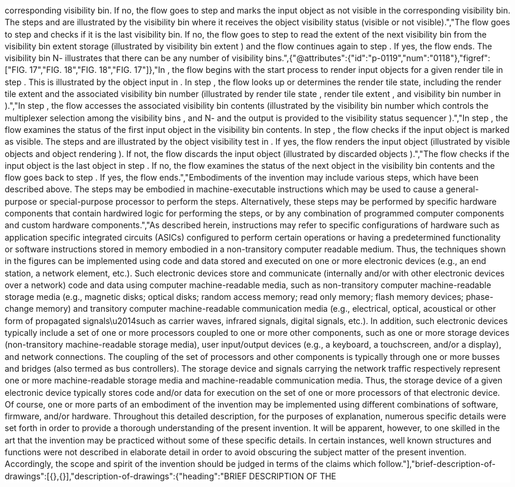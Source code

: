 corresponding visibility bin. If no, the flow goes to step  and marks the input object as not visible in the corresponding visibility bin. The steps  and  are illustrated by the visibility bin   where it receives the object visibility status (visible or not visible).","The flow goes to step  and checks if it is the last visibility bin. If no, the flow goes to step  to read the extent of the next visibility bin from the visibility bin extent storage (illustrated by visibility bin extent  ) and the flow continues again to step . If yes, the flow ends. The visibility bin N-  illustrates that there can be any number of visibility bins.",{"@attributes":{"id":"p-0119","num":"0118"},"figref":["FIG. 17","FIG. 18","FIG. 18","FIG. 17"]},"In , the flow begins with the start process to render input objects for a given render tile in step . This is illustrated by the object input  in . In step , the flow looks up or determines the render tile state, including the render tile extent and the associated visibility bin number (illustrated by render tile state , render tile extent , and visibility bin number  in ).","In step , the flow accesses the associated visibility bin contents (illustrated by the visibility bin number  which controls the multiplexer selection among the visibility bins  ,   and N-  and the output is provided to the visibility status sequencer ).","In step , the flow examines the status of the first input object in the visibility bin contents. In step , the flow checks if the input object is marked as visible. The steps  and  are illustrated by the object visibility test  in . If yes, the flow renders the input object  (illustrated by visible objects  and object rendering ). If not, the flow discards the input object  (illustrated by discarded objects ).","The flow checks if the input object is the last object in step . If no, the flow examines the status of the next object in the visibility bin contents and the flow goes back to step . If yes, the flow ends.","Embodiments of the invention may include various steps, which have been described above. The steps may be embodied in machine-executable instructions which may be used to cause a general-purpose or special-purpose processor to perform the steps. Alternatively, these steps may be performed by specific hardware components that contain hardwired logic for performing the steps, or by any combination of programmed computer components and custom hardware components.","As described herein, instructions may refer to specific configurations of hardware such as application specific integrated circuits (ASICs) configured to perform certain operations or having a predetermined functionality or software instructions stored in memory embodied in a non-transitory computer readable medium. Thus, the techniques shown in the figures can be implemented using code and data stored and executed on one or more electronic devices (e.g., an end station, a network element, etc.). Such electronic devices store and communicate (internally and\/or with other electronic devices over a network) code and data using computer machine-readable media, such as non-transitory computer machine-readable storage media (e.g., magnetic disks; optical disks; random access memory; read only memory; flash memory devices; phase-change memory) and transitory computer machine-readable communication media (e.g., electrical, optical, acoustical or other form of propagated signals\u2014such as carrier waves, infrared signals, digital signals, etc.). In addition, such electronic devices typically include a set of one or more processors coupled to one or more other components, such as one or more storage devices (non-transitory machine-readable storage media), user input\/output devices (e.g., a keyboard, a touchscreen, and\/or a display), and network connections. The coupling of the set of processors and other components is typically through one or more busses and bridges (also termed as bus controllers). The storage device and signals carrying the network traffic respectively represent one or more machine-readable storage media and machine-readable communication media. Thus, the storage device of a given electronic device typically stores code and\/or data for execution on the set of one or more processors of that electronic device. Of course, one or more parts of an embodiment of the invention may be implemented using different combinations of software, firmware, and\/or hardware. Throughout this detailed description, for the purposes of explanation, numerous specific details were set forth in order to provide a thorough understanding of the present invention. It will be apparent, however, to one skilled in the art that the invention may be practiced without some of these specific details. In certain instances, well known structures and functions were not described in elaborate detail in order to avoid obscuring the subject matter of the present invention. Accordingly, the scope and spirit of the invention should be judged in terms of the claims which follow."],"brief-description-of-drawings":[{},{}],"description-of-drawings":{"heading":"BRIEF DESCRIPTION OF THE